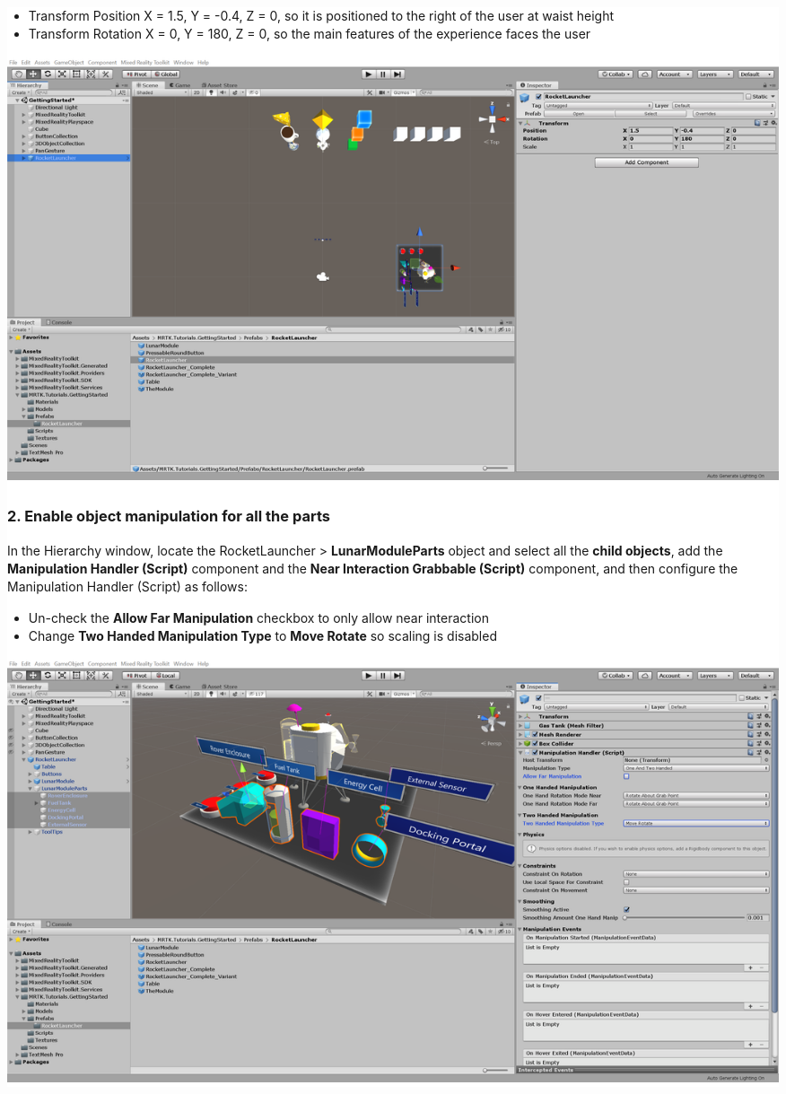 * Transform Position X = 1.5, Y = -0.4, Z = 0, so it is positioned to the right of the user at waist height
* Transform Rotation X = 0, Y = 180, Z = 0, so the main features of the experience faces the user

![mr-learning-base](images/mr-learning-base/base-07-section1-step1-1.png)

### 2. Enable object manipulation for all the parts

In the Hierarchy window, locate the RocketLauncher > **LunarModuleParts** object and select all the **child objects**, add the **Manipulation Handler (Script)** component and the **Near Interaction Grabbable (Script)** component, and then configure the Manipulation Handler (Script) as follows:

* Un-check the **Allow Far Manipulation** checkbox to only allow near interaction
* Change **Two Handed Manipulation Type** to **Move Rotate** so scaling is disabled

![mr-learning-base](images/mr-learning-base/base-07-section1-step1-2.png)
